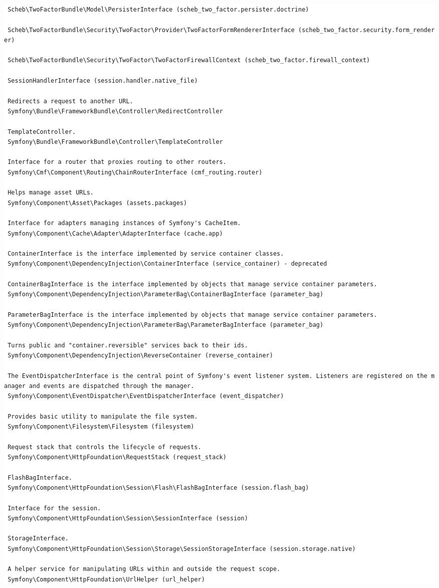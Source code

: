      Scheb\TwoFactorBundle\Model\PersisterInterface (scheb_two_factor.persister.doctrine)
     
     Scheb\TwoFactorBundle\Security\TwoFactor\Provider\TwoFactorFormRendererInterface (scheb_two_factor.security.form_renderer)
     
     Scheb\TwoFactorBundle\Security\TwoFactor\TwoFactorFirewallContext (scheb_two_factor.firewall_context)
     
     SessionHandlerInterface (session.handler.native_file)
     
     Redirects a request to another URL.
     Symfony\Bundle\FrameworkBundle\Controller\RedirectController
     
     TemplateController.
     Symfony\Bundle\FrameworkBundle\Controller\TemplateController
     
     Interface for a router that proxies routing to other routers.
     Symfony\Cmf\Component\Routing\ChainRouterInterface (cmf_routing.router)
     
     Helps manage asset URLs.
     Symfony\Component\Asset\Packages (assets.packages)
     
     Interface for adapters managing instances of Symfony's CacheItem.
     Symfony\Component\Cache\Adapter\AdapterInterface (cache.app)
     
     ContainerInterface is the interface implemented by service container classes.
     Symfony\Component\DependencyInjection\ContainerInterface (service_container) - deprecated
     
     ContainerBagInterface is the interface implemented by objects that manage service container parameters.
     Symfony\Component\DependencyInjection\ParameterBag\ContainerBagInterface (parameter_bag)
     
     ParameterBagInterface is the interface implemented by objects that manage service container parameters.
     Symfony\Component\DependencyInjection\ParameterBag\ParameterBagInterface (parameter_bag)
     
     Turns public and "container.reversible" services back to their ids.
     Symfony\Component\DependencyInjection\ReverseContainer (reverse_container)
     
     The EventDispatcherInterface is the central point of Symfony's event listener system. Listeners are registered on the manager and events are dispatched through the manager.
     Symfony\Component\EventDispatcher\EventDispatcherInterface (event_dispatcher)
     
     Provides basic utility to manipulate the file system.
     Symfony\Component\Filesystem\Filesystem (filesystem)
     
     Request stack that controls the lifecycle of requests.
     Symfony\Component\HttpFoundation\RequestStack (request_stack)
     
     FlashBagInterface.
     Symfony\Component\HttpFoundation\Session\Flash\FlashBagInterface (session.flash_bag)
     
     Interface for the session.
     Symfony\Component\HttpFoundation\Session\SessionInterface (session)
     
     StorageInterface.
     Symfony\Component\HttpFoundation\Session\Storage\SessionStorageInterface (session.storage.native)
     
     A helper service for manipulating URLs within and outside the request scope.
     Symfony\Component\HttpFoundation\UrlHelper (url_helper)
     